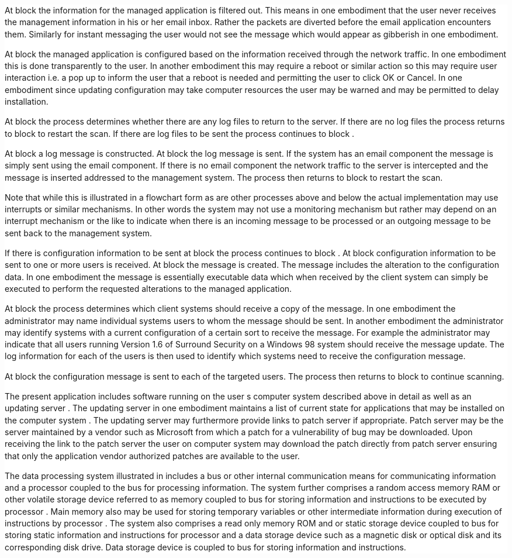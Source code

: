 At block the information for the managed application is filtered out. This means in one embodiment that the user never receives the management information in his or her email inbox. Rather the packets are diverted before the email application encounters them. Similarly for instant messaging the user would not see the message which would appear as gibberish in one embodiment. 

At block the managed application is configured based on the information received through the network traffic. In one embodiment this is done transparently to the user. In another embodiment this may require a reboot or similar action so this may require user interaction i.e. a pop up to inform the user that a reboot is needed and permitting the user to click OK or Cancel. In one embodiment since updating configuration may take computer resources the user may be warned and may be permitted to delay installation.

At block the process determines whether there are any log files to return to the server. If there are no log files the process returns to block to restart the scan. If there are log files to be sent the process continues to block .

At block a log message is constructed. At block the log message is sent. If the system has an email component the message is simply sent using the email component. If there is no email component the network traffic to the server is intercepted and the message is inserted addressed to the management system. The process then returns to block to restart the scan.

Note that while this is illustrated in a flowchart form as are other processes above and below the actual implementation may use interrupts or similar mechanisms. In other words the system may not use a monitoring mechanism but rather may depend on an interrupt mechanism or the like to indicate when there is an incoming message to be processed or an outgoing message to be sent back to the management system.

If there is configuration information to be sent at block the process continues to block . At block configuration information to be sent to one or more users is received. At block the message is created. The message includes the alteration to the configuration data. In one embodiment the message is essentially executable data which when received by the client system can simply be executed to perform the requested alterations to the managed application.

At block the process determines which client systems should receive a copy of the message. In one embodiment the administrator may name individual systems users to whom the message should be sent. In another embodiment the administrator may identify systems with a current configuration of a certain sort to receive the message. For example the administrator may indicate that all users running Version 1.6 of Surround Security on a Windows 98 system should receive the message update. The log information for each of the users is then used to identify which systems need to receive the configuration message.

At block the configuration message is sent to each of the targeted users. The process then returns to block to continue scanning.

The present application includes software running on the user s computer system described above in detail as well as an updating server . The updating server in one embodiment maintains a list of current state for applications that may be installed on the computer system . The updating server may furthermore provide links to patch server if appropriate. Patch server may be the server maintained by a vendor such as Microsoft from which a patch for a vulnerability of bug may be downloaded. Upon receiving the link to the patch server the user on computer system may download the patch directly from patch server ensuring that only the application vendor authorized patches are available to the user.

The data processing system illustrated in includes a bus or other internal communication means for communicating information and a processor coupled to the bus for processing information. The system further comprises a random access memory RAM or other volatile storage device referred to as memory coupled to bus for storing information and instructions to be executed by processor . Main memory also may be used for storing temporary variables or other intermediate information during execution of instructions by processor . The system also comprises a read only memory ROM and or static storage device coupled to bus for storing static information and instructions for processor and a data storage device such as a magnetic disk or optical disk and its corresponding disk drive. Data storage device is coupled to bus for storing information and instructions.

